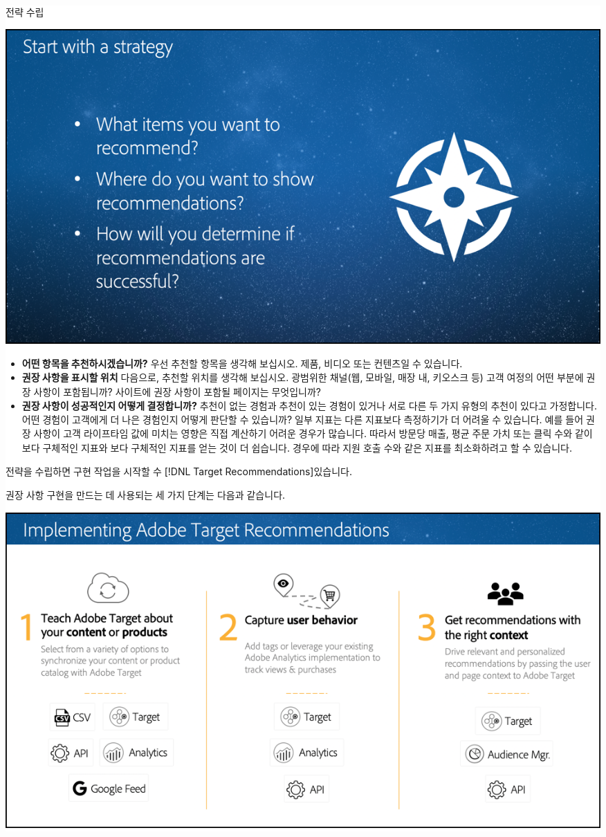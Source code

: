 전략 수립

![추천 전략을 보여주는 그림](/help/c-recommendations/assets/intro-5.png)

* **어떤 항목을 추천하시겠습니까?** 우선 추천할 항목을 생각해 보십시오. 제품, 비디오 또는 컨텐츠일 수 있습니다.
* **권장 사항을 표시할 위치** 다음으로, 추천할 위치를 생각해 보십시오. 광범위한 채널(웹, 모바일, 매장 내, 키오스크 등) 고객 여정의 어떤 부분에 권장 사항이 포함됩니까? 사이트에 권장 사항이 포함될 페이지는 무엇입니까?
* **권장 사항이 성공적인지 어떻게 결정합니까?** 추천이 없는 경험과 추천이 있는 경험이 있거나 서로 다른 두 가지 유형의 추천이 있다고 가정합니다. 어떤 경험이 고객에게 더 나은 경험인지 어떻게 판단할 수 있습니까? 일부 지표는 다른 지표보다 측정하기가 더 어려울 수 있습니다. 예를 들어 권장 사항이 고객 라이프타임 값에 미치는 영향은 직접 계산하기 어려운 경우가 많습니다. 따라서 방문당 매출, 평균 주문 가치 또는 클릭 수와 같이 보다 구체적인 지표와 보다 구체적인 지표를 얻는 것이 더 쉽습니다. 경우에 따라 지원 호출 수와 같은 지표를 최소화하려고 할 수 있습니다.

전략을 수립하면 구현 작업을 시작할 수 [!DNL Target Recommendations]있습니다.

권장 사항 구현을 만드는 데 사용되는 세 가지 단계는 다음과 같습니다.

![권장 사항 구현을 만드는 단계를 보여주는 그림](/help/c-recommendations/assets/intro-6.png)
